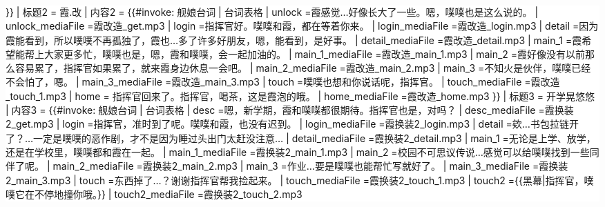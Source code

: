   }}
| 标题2 = 霞.改
| 内容2 = {{#invoke: 舰娘台词 | 台词表格
  | unlock =霞感觉…好像长大了一些。嗯，噗噗也是这么说的。
  | unlock_mediaFile =霞改造_get.mp3
  | login =指挥官好。噗噗和霞，都在等着你来。
  | login_mediaFile =霞改造_login.mp3
  | detail =因为霞能看到，所以噗噗不再孤独了，霞也…多了许多好朋友，嗯，能看到，是好事。
  | detail_mediaFile =霞改造_detail.mp3
  | main_1 =霞希望能帮上大家更多忙，噗噗也是，嗯，霞和噗噗，会一起加油的。
  | main_1_mediaFile =霞改造_main_1.mp3
  | main_2 =霞好像没有以前那么容易累了，指挥官如果累了，就来霞身边休息一会吧。
  | main_2_mediaFile =霞改造_main_2.mp3
  | main_3 =不知火是伙伴，噗噗已经不会怕了，嗯。
  | main_3_mediaFile =霞改造_main_3.mp3
  | touch =噗噗也想和你说话呢，指挥官。
  | touch_mediaFile =霞改造_touch_1.mp3
  | home = 指挥官回来了。指挥官，喝茶，这是霞泡的哦。
  | home_mediaFile =霞改造_home.mp3
  }}
| 标题3 = 开学晃悠悠
| 内容3 = {{#invoke: 舰娘台词 | 台词表格
  | desc =嗯，新学期，霞和噗噗都很期待。指挥官也是，对吗？
  | desc_mediaFile =霞换装2_get.mp3
  | login =指挥官，准时到了呢。噗噗和霞，也没有迟到。
  | login_mediaFile =霞换装2_login.mp3
  | detail =欸…书包拉链开了？…一定是噗噗的恶作剧，才不是因为睡过头出门太赶没注意…
  | detail_mediaFile =霞换装2_detail.mp3
  | main_1 =无论是上学、放学，还是在学校里，噗噗都和霞在一起。
  | main_1_mediaFile =霞换装2_main_1.mp3
  | main_2 =校园不可思议传说…感觉可以给噗噗找到一些同伴了呢。
  | main_2_mediaFile =霞换装2_main_2.mp3
  | main_3 =作业…要是噗噗也能帮忙写就好了。
  | main_3_mediaFile =霞换装2_main_3.mp3
  | touch =东西掉了…？谢谢指挥官帮我捡起来。
  | touch_mediaFile =霞换装2_touch_1.mp3
  | touch2 ={{黑幕|指挥官，噗噗它在不停地撞你哦。}}
  | touch2_mediaFile =霞换装2_touch_2.mp3